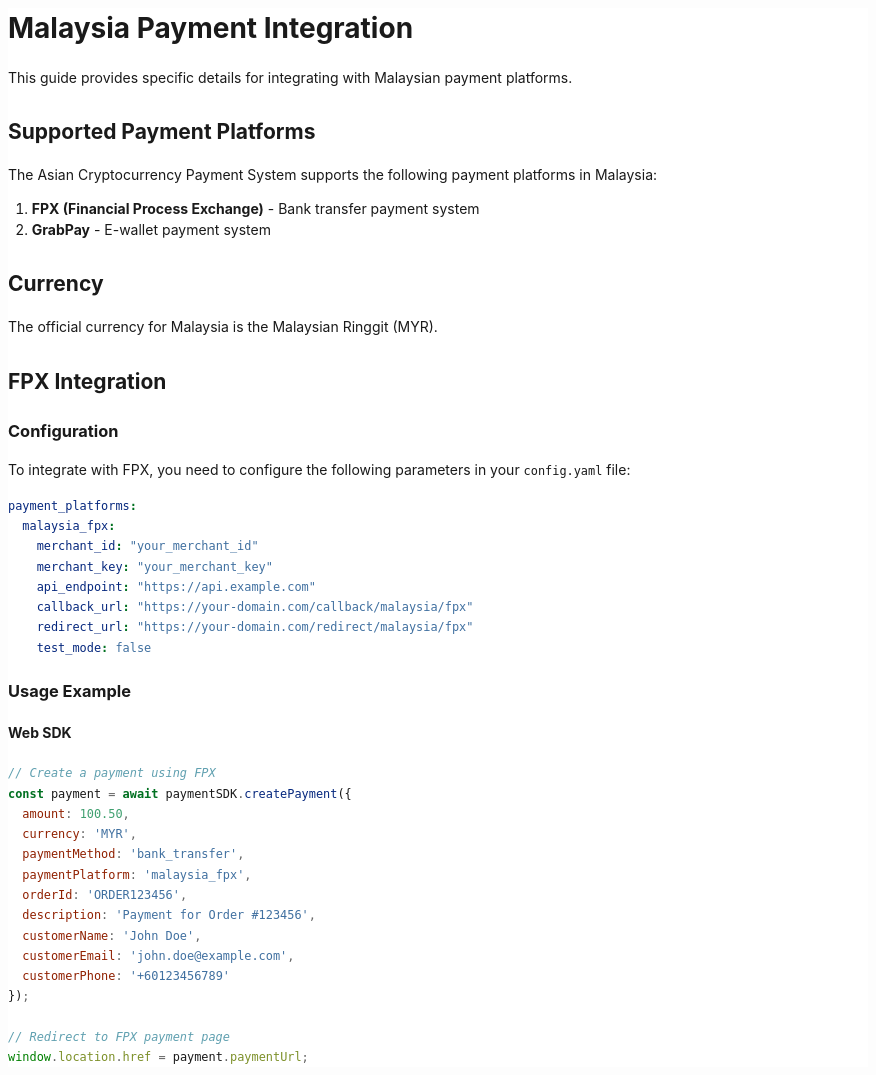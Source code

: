 # Malaysia Payment Integration

This guide provides specific details for integrating with Malaysian payment platforms.

## Supported Payment Platforms

The Asian Cryptocurrency Payment System supports the following payment platforms in Malaysia:

1. **FPX (Financial Process Exchange)** - Bank transfer payment system
2. **GrabPay** - E-wallet payment system

## Currency

The official currency for Malaysia is the Malaysian Ringgit (MYR).

## FPX Integration

### Configuration

To integrate with FPX, you need to configure the following parameters in your `config.yaml` file:

```yaml
payment_platforms:
  malaysia_fpx:
    merchant_id: "your_merchant_id"
    merchant_key: "your_merchant_key"
    api_endpoint: "https://api.example.com"
    callback_url: "https://your-domain.com/callback/malaysia/fpx"
    redirect_url: "https://your-domain.com/redirect/malaysia/fpx"
    test_mode: false
```

### Usage Example

#### Web SDK

```javascript
// Create a payment using FPX
const payment = await paymentSDK.createPayment({
  amount: 100.50,
  currency: 'MYR',
  paymentMethod: 'bank_transfer',
  paymentPlatform: 'malaysia_fpx',
  orderId: 'ORDER123456',
  description: 'Payment for Order #123456',
  customerName: 'John Doe',
  customerEmail: 'john.doe@example.com',
  customerPhone: '+60123456789'
});

// Redirect to FPX payment page
window.location.href = payment.paymentUrl;
```
